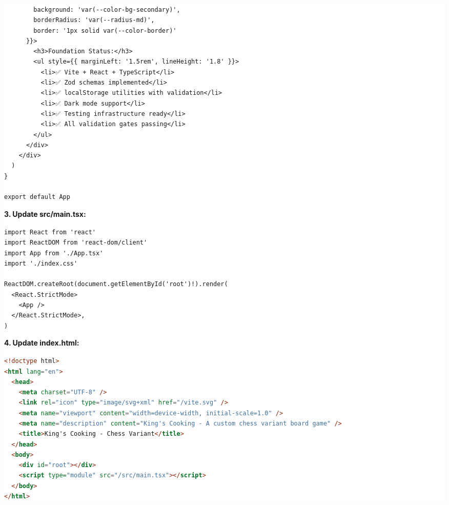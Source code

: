 ```tsx
        background: 'var(--color-bg-secondary)',
        borderRadius: 'var(--radius-md)',
        border: '1px solid var(--color-border)'
      }}>
        <h3>Foundation Status:</h3>
        <ul style={{ marginLeft: '1.5rem', lineHeight: '1.8' }}>
          <li>✅ Vite + React + TypeScript</li>
          <li>✅ Zod schemas implemented</li>
          <li>✅ localStorage utilities with validation</li>
          <li>✅ Dark mode support</li>
          <li>✅ Testing infrastructure ready</li>
          <li>✅ All validation gates passing</li>
        </ul>
      </div>
    </div>
  )
}

export default App
```

**3. Update src/main.tsx:**
```tsx
import React from 'react'
import ReactDOM from 'react-dom/client'
import App from './App.tsx'
import './index.css'

ReactDOM.createRoot(document.getElementById('root')!).render(
  <React.StrictMode>
    <App />
  </React.StrictMode>,
)
```

**4. Update index.html:**
```html
<!doctype html>
<html lang="en">
  <head>
    <meta charset="UTF-8" />
    <link rel="icon" type="image/svg+xml" href="/vite.svg" />
    <meta name="viewport" content="width=device-width, initial-scale=1.0" />
    <meta name="description" content="King's Cooking - A custom chess variant board game" />
    <title>King's Cooking - Chess Variant</title>
  </head>
  <body>
    <div id="root"></div>
    <script type="module" src="/src/main.tsx"></script>
  </body>
</html>
```
